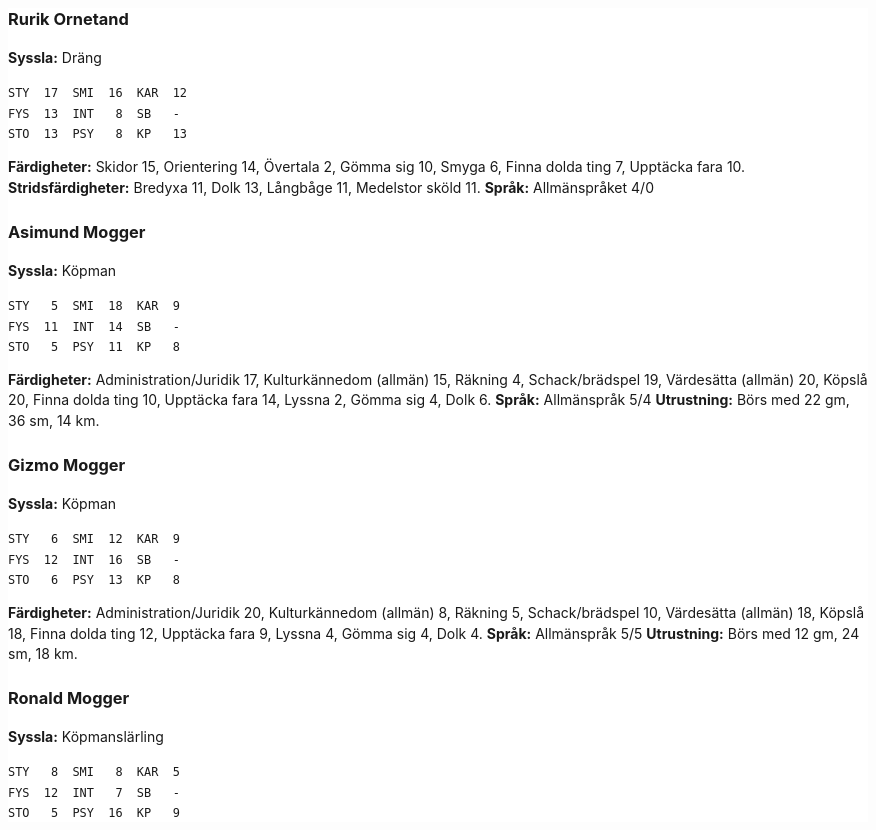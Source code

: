### Rurik Ornetand

**Syssla:** Dräng

```
STY  17  SMI  16  KAR  12
FYS  13  INT   8  SB   -
STO  13  PSY   8  KP   13
```

**Färdigheter:** Skidor 15, Orientering 14, Övertala 2, Gömma sig 10, Smyga 6, Finna dolda ting 7, Upptäcka fara 10.
**Stridsfärdigheter:** Bredyxa 11, Dolk 13, Långbåge 11, Medelstor sköld 11.
**Språk:** Allmänspråket 4/0

### Asimund Mogger

**Syssla:** Köpman

```
STY   5  SMI  18  KAR  9
FYS  11  INT  14  SB   -
STO   5  PSY  11  KP   8
```

**Färdigheter:** Administration/Juridik 17, Kulturkännedom (allmän) 15, Räkning 4, Schack/brädspel 19, Värdesätta (allmän) 20, Köpslå 20, Finna dolda ting 10, Upptäcka fara 14, Lyssna 2, Gömma sig 4, Dolk 6.
**Språk:** Allmänspråk 5/4
**Utrustning:** Börs med 22 gm, 36 sm, 14 km.

### Gizmo Mogger

**Syssla:** Köpman

```
STY   6  SMI  12  KAR  9
FYS  12  INT  16  SB   -
STO   6  PSY  13  KP   8
```

**Färdigheter:** Administration/Juridik 20, Kulturkännedom (allmän) 8, Räkning 5, Schack/brädspel 10, Värdesätta (allmän) 18, Köpslå 18, Finna dolda ting 12, Upptäcka fara 9, Lyssna 4, Gömma sig 4, Dolk 4.
**Språk:** Allmänspråk 5/5
**Utrustning:** Börs med 12 gm, 24 sm, 18 km.

### Ronald Mogger

**Syssla:** Köpmanslärling

```
STY   8  SMI   8  KAR  5
FYS  12  INT   7  SB   -
STO   5  PSY  16  KP   9
```
